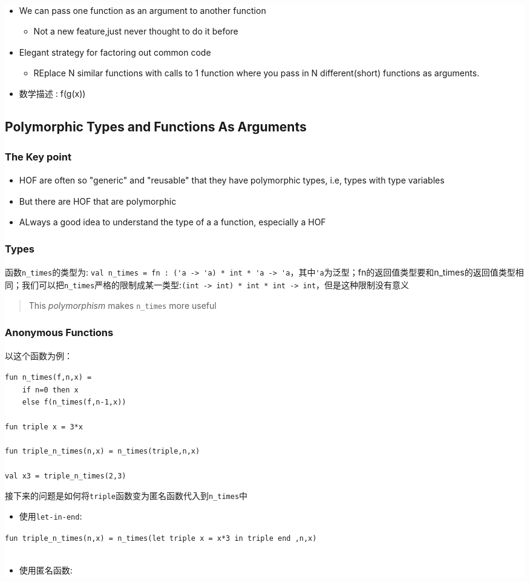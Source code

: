 - We can pass one function as an argument to another function 
	- Not a new feature,just never thought to do it before

- Elegant strategy for factoring out common code

	- REplace N similar functions with calls to 1 function where you pass in N different(short) functions as arguments. 

- 数学描述 : f(g(x))


##  Polymorphic Types and Functions As Arguments

### The Key point

- HOF are often so "generic" and "reusable" that they have polymorphic types, i.e, types with type variables

- But there are HOF that are polymorphic

- ALways a good idea to understand the type of a a function, especially a HOF

### Types

函数`n_times`的类型为: `val n_times = fn : ('a -> 'a) * int * 'a -> 'a`，其中`'a`为泛型；fn的返回值类型要和n_times的返回值类型相同；我们可以把`n_times`严格的限制成某一类型:`(int -> int) * int * int -> int`，但是这种限制没有意义

> This *polymorphism* makes `n_times` more useful
	
### Anonymous Functions

以这个函数为例：

```
fun n_times(f,n,x) = 
    if n=0 then x
    else f(n_times(f,n-1,x))
    
fun triple x = 3*x

fun triple_n_times(n,x) = n_times(triple,n,x)

val x3 = triple_n_times(2,3)

```

接下来的问题是如何将`triple`函数变为匿名函数代入到`n_times`中

- 使用`let-in-end`:

```
fun triple_n_times(n,x) = n_times(let triple x = x*3 in triple end ,n,x)


```

- 使用匿名函数:

